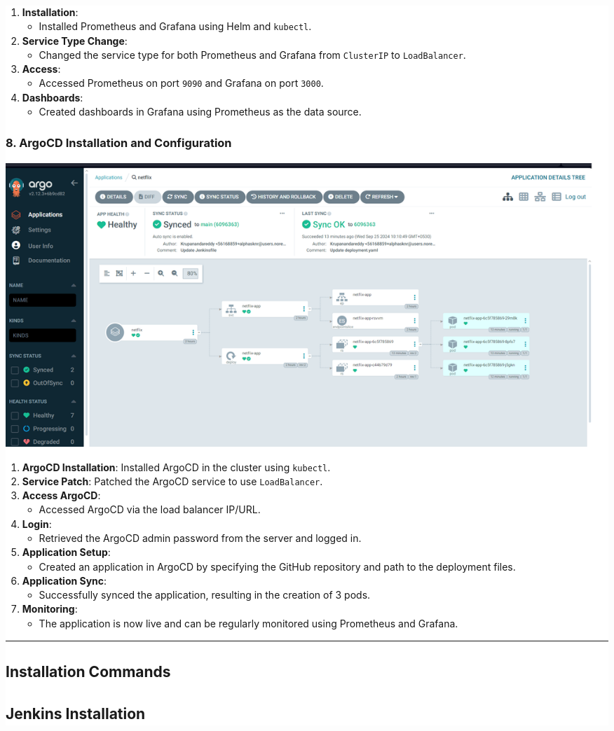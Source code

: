 1. **Installation**:
   - Installed Prometheus and Grafana using Helm and `kubectl`.
2. **Service Type Change**:
   - Changed the service type for both Prometheus and Grafana from `ClusterIP` to `LoadBalancer`.
3. **Access**:
   - Accessed Prometheus on port `9090` and Grafana on port `3000`.
4. **Dashboards**:
   - Created dashboards in Grafana using Prometheus as the data source.

### 8. ArgoCD Installation and Configuration
![](Images/ArgoCD.png)

1. **ArgoCD Installation**: Installed ArgoCD in the cluster using `kubectl`.
2. **Service Patch**: Patched the ArgoCD service to use `LoadBalancer`.
3. **Access ArgoCD**:
   - Accessed ArgoCD via the load balancer IP/URL.
4. **Login**:
   - Retrieved the ArgoCD admin password from the server and logged in.
5. **Application Setup**:
   - Created an application in ArgoCD by specifying the GitHub repository and path to the deployment files.
6. **Application Sync**:
   - Successfully synced the application, resulting in the creation of 3 pods.
7. **Monitoring**:
   - The application is now live and can be regularly monitored using Prometheus and Grafana.

---

## Installation Commands

## Jenkins Installation
